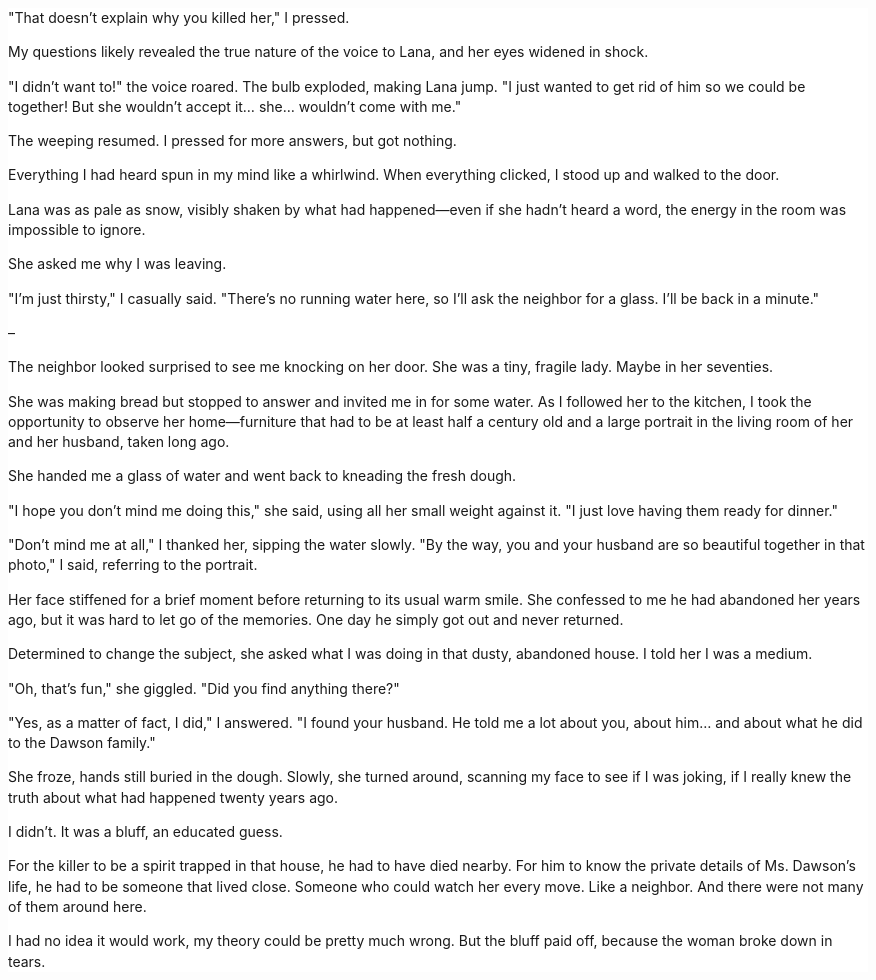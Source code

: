 "That doesn’t explain why you killed her," I pressed. 

My questions likely revealed the true nature of the voice to Lana, and her eyes widened in shock.

"I didn’t want to!" the voice roared. The bulb exploded, making Lana jump. "I just wanted to get rid of him so we could be together! But she wouldn’t accept it… she… wouldn’t come with me."

The weeping resumed. I pressed for more answers, but got nothing.

Everything I had heard spun in my mind like a whirlwind. When everything clicked, I stood up and walked to the door.

Lana was as pale as snow, visibly shaken by what had happened—even if she hadn’t heard a word, the energy in the room was impossible to ignore.

She asked me why I was leaving.

"I’m just thirsty," I casually said. "There’s no running water here, so I’ll ask the neighbor for a glass. I’ll be back in a minute."

–

The neighbor looked surprised to see me knocking on her door. She was a tiny, fragile lady. Maybe in her seventies.

She was making bread but stopped to answer and invited me in for some water. As I followed her to the kitchen, I took the opportunity to observe her home—furniture that had to be at least half a century old and a large portrait in the living room of her and her husband, taken long ago.

She handed me a glass of water and went back to kneading the fresh dough.

"I hope you don’t mind me doing this," she said, using all her small weight against it. "I just love having them ready for dinner."

"Don’t mind me at all," I thanked her, sipping the water slowly. "By the way, you and your husband are so beautiful together in that photo," I said, referring to the portrait.

Her face stiffened for a brief moment before returning to its usual warm smile. She confessed to me he had abandoned her years ago, but it was hard to let go of the memories. One day he simply got out and never returned.

Determined to change the subject, she asked what I was doing in that dusty, abandoned house. I told her I was a medium.

"Oh, that’s fun," she giggled. "Did you find anything there?"

"Yes, as a matter of fact, I did," I answered. "I found your husband. He told me a lot about you, about him… and about what he did to the Dawson family."

She froze, hands still buried in the dough. Slowly, she turned around, scanning my face to see if I was joking, if I really knew the truth about what had happened twenty years ago.

I didn’t. It was a bluff, an educated guess.

For the killer to be a spirit trapped in that house, he had to have died nearby. For him to know the private details of Ms. Dawson’s life, he had to be someone that lived close. Someone who could watch her every move. Like a neighbor. And there were not many of them around here.

I had no idea it would work, my theory could be pretty much wrong. But the bluff paid off, because the woman broke down in tears.
